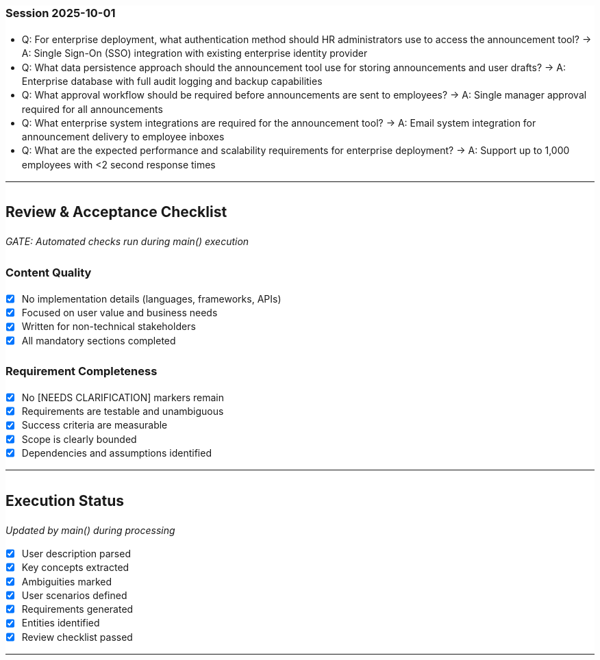 ### Session 2025-10-01
- Q: For enterprise deployment, what authentication method should HR administrators use to access the announcement tool? → A: Single Sign-On (SSO) integration with existing enterprise identity provider
- Q: What data persistence approach should the announcement tool use for storing announcements and user drafts? → A: Enterprise database with full audit logging and backup capabilities
- Q: What approval workflow should be required before announcements are sent to employees? → A: Single manager approval required for all announcements
- Q: What enterprise system integrations are required for the announcement tool? → A: Email system integration for announcement delivery to employee inboxes
- Q: What are the expected performance and scalability requirements for enterprise deployment? → A: Support up to 1,000 employees with <2 second response times

---

## Review & Acceptance Checklist
*GATE: Automated checks run during main() execution*

### Content Quality
- [x] No implementation details (languages, frameworks, APIs)
- [x] Focused on user value and business needs
- [x] Written for non-technical stakeholders
- [x] All mandatory sections completed

### Requirement Completeness
- [x] No [NEEDS CLARIFICATION] markers remain
- [x] Requirements are testable and unambiguous  
- [x] Success criteria are measurable
- [x] Scope is clearly bounded
- [x] Dependencies and assumptions identified

---

## Execution Status
*Updated by main() during processing*

- [x] User description parsed
- [x] Key concepts extracted
- [x] Ambiguities marked
- [x] User scenarios defined
- [x] Requirements generated
- [x] Entities identified
- [x] Review checklist passed

---
